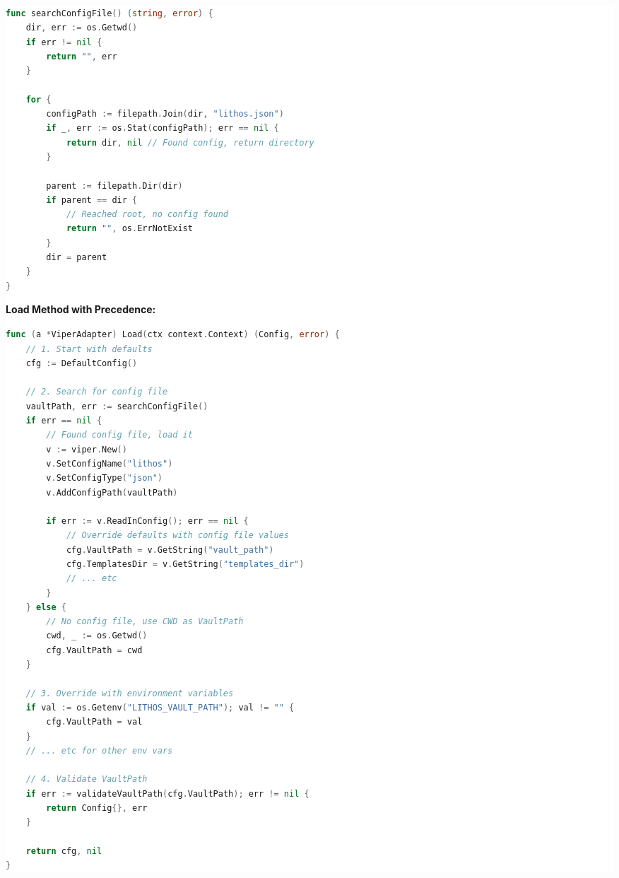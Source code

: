 ```go
func searchConfigFile() (string, error) {
    dir, err := os.Getwd()
    if err != nil {
        return "", err
    }

    for {
        configPath := filepath.Join(dir, "lithos.json")
        if _, err := os.Stat(configPath); err == nil {
            return dir, nil // Found config, return directory
        }

        parent := filepath.Dir(dir)
        if parent == dir {
            // Reached root, no config found
            return "", os.ErrNotExist
        }
        dir = parent
    }
}
```

**Load Method with Precedence:**

```go
func (a *ViperAdapter) Load(ctx context.Context) (Config, error) {
    // 1. Start with defaults
    cfg := DefaultConfig()

    // 2. Search for config file
    vaultPath, err := searchConfigFile()
    if err == nil {
        // Found config file, load it
        v := viper.New()
        v.SetConfigName("lithos")
        v.SetConfigType("json")
        v.AddConfigPath(vaultPath)

        if err := v.ReadInConfig(); err == nil {
            // Override defaults with config file values
            cfg.VaultPath = v.GetString("vault_path")
            cfg.TemplatesDir = v.GetString("templates_dir")
            // ... etc
        }
    } else {
        // No config file, use CWD as VaultPath
        cwd, _ := os.Getwd()
        cfg.VaultPath = cwd
    }

    // 3. Override with environment variables
    if val := os.Getenv("LITHOS_VAULT_PATH"); val != "" {
        cfg.VaultPath = val
    }
    // ... etc for other env vars

    // 4. Validate VaultPath
    if err := validateVaultPath(cfg.VaultPath); err != nil {
        return Config{}, err
    }

    return cfg, nil
}
```
